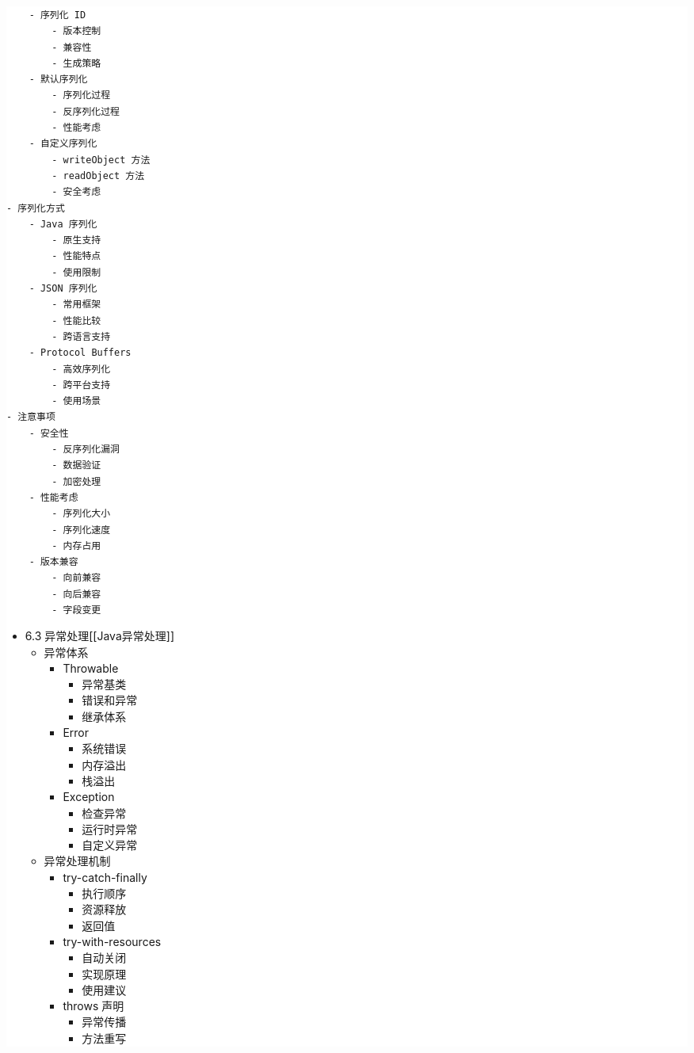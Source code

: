 		- 序列化 ID
			- 版本控制
			- 兼容性
			- 生成策略
		- 默认序列化
			- 序列化过程
			- 反序列化过程
			- 性能考虑
		- 自定义序列化
			- writeObject 方法
			- readObject 方法
			- 安全考虑
	- 序列化方式
		- Java 序列化
			- 原生支持
			- 性能特点
			- 使用限制
		- JSON 序列化
			- 常用框架
			- 性能比较
			- 跨语言支持
		- Protocol Buffers
			- 高效序列化
			- 跨平台支持
			- 使用场景
	- 注意事项
		- 安全性
			- 反序列化漏洞
			- 数据验证
			- 加密处理
		- 性能考虑
			- 序列化大小
			- 序列化速度
			- 内存占用
		- 版本兼容
			- 向前兼容
			- 向后兼容
			- 字段变更
- 6.3 异常处理[[Java异常处理]]
	- 异常体系
		- Throwable
			- 异常基类
			- 错误和异常
			- 继承体系
		- Error
			- 系统错误
			- 内存溢出
			- 栈溢出
		- Exception
			- 检查异常
			- 运行时异常
			- 自定义异常
	- 异常处理机制
		- try-catch-finally
			- 执行顺序
			- 资源释放
			- 返回值
		- try-with-resources
			- 自动关闭
			- 实现原理
			- 使用建议
		- throws 声明
			- 异常传播
			- 方法重写